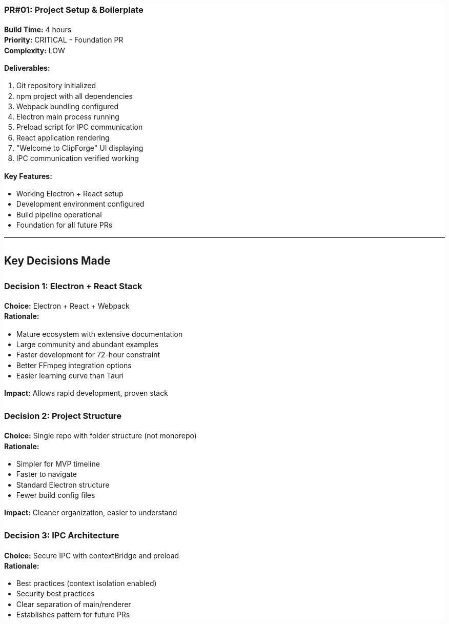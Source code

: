 ### PR#01: Project Setup & Boilerplate
**Build Time:** 4 hours  
**Priority:** CRITICAL - Foundation PR  
**Complexity:** LOW

**Deliverables:**
1. Git repository initialized
2. npm project with all dependencies
3. Webpack bundling configured
4. Electron main process running
5. Preload script for IPC communication
6. React application rendering
7. "Welcome to ClipForge" UI displaying
8. IPC communication verified working

**Key Features:**
- Working Electron + React setup
- Development environment configured
- Build pipeline operational
- Foundation for all future PRs

---

## Key Decisions Made

### Decision 1: Electron + React Stack
**Choice:** Electron + React + Webpack  
**Rationale:**
- Mature ecosystem with extensive documentation
- Large community and abundant examples
- Faster development for 72-hour constraint
- Better FFmpeg integration options
- Easier learning curve than Tauri

**Impact:** Allows rapid development, proven stack

### Decision 2: Project Structure
**Choice:** Single repo with folder structure (not monorepo)  
**Rationale:**
- Simpler for MVP timeline
- Faster to navigate
- Standard Electron structure
- Fewer build config files

**Impact:** Cleaner organization, easier to understand

### Decision 3: IPC Architecture
**Choice:** Secure IPC with contextBridge and preload  
**Rationale:**
- Best practices (context isolation enabled)
- Security best practices
- Clear separation of main/renderer
- Establishes pattern for future PRs
